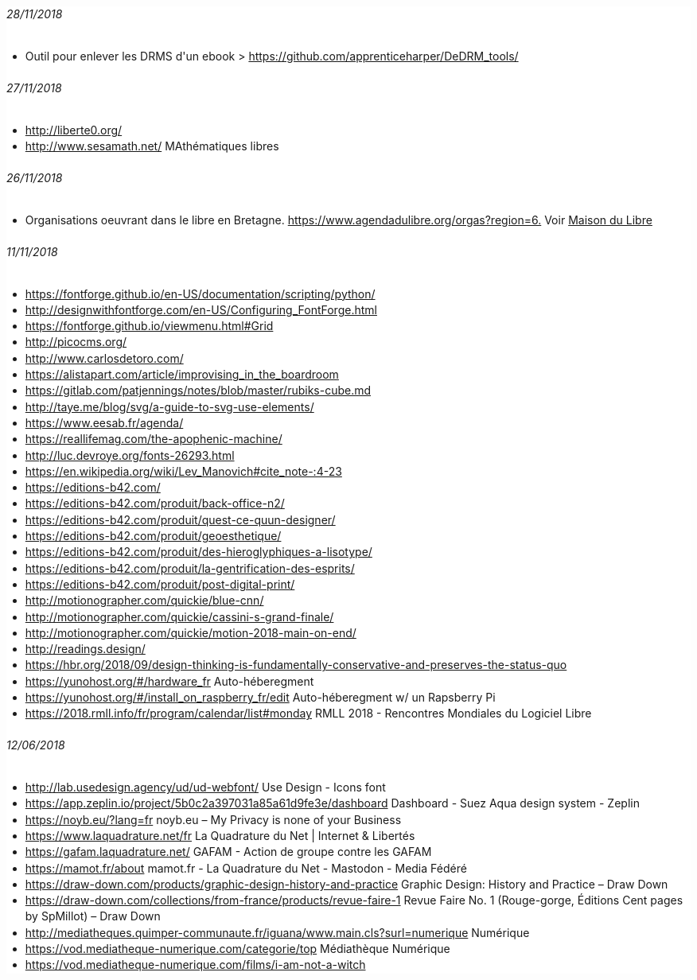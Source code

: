 ###### 28/11/2018 ######
- Outil pour enlever les DRMS d'un ebook > <https://github.com/apprenticeharper/DeDRM_tools/>

###### 27/11/2018 ######
- <http://liberte0.org/>
- <http://www.sesamath.net/> MAthématiques libres

###### 26/11/2018
- Organisations oeuvrant dans le libre en Bretagne. <https://www.agendadulibre.org/orgas?region=6.> Voir [Maison du Libre](<https://www.mdl29.net/>)

###### 11/11/2018
- <https://fontforge.github.io/en-US/documentation/scripting/python/>
- <http://designwithfontforge.com/en-US/Configuring_FontForge.html>
- <https://fontforge.github.io/viewmenu.html#Grid>
- <http://picocms.org/>
- <http://www.carlosdetoro.com/>
- <https://alistapart.com/article/improvising_in_the_boardroom>
- <https://gitlab.com/patjennings/notes/blob/master/rubiks-cube.md>
- <http://taye.me/blog/svg/a-guide-to-svg-use-elements/>
- <https://www.eesab.fr/agenda/>
- <https://reallifemag.com/the-apophenic-machine/>
- <http://luc.devroye.org/fonts-26293.html>
- <https://en.wikipedia.org/wiki/Lev_Manovich#cite_note-:4-23>
- <https://editions-b42.com/>
- <https://editions-b42.com/produit/back-office-n2/>
- <https://editions-b42.com/produit/quest-ce-quun-designer/>
- <https://editions-b42.com/produit/geoesthetique/>
- <https://editions-b42.com/produit/des-hieroglyphiques-a-lisotype/>
- <https://editions-b42.com/produit/la-gentrification-des-esprits/>
- <https://editions-b42.com/produit/post-digital-print/>
- <http://motionographer.com/quickie/blue-cnn/>
- <http://motionographer.com/quickie/cassini-s-grand-finale/>
- <http://motionographer.com/quickie/motion-2018-main-on-end/>
- <http://readings.design/>
- <https://hbr.org/2018/09/design-thinking-is-fundamentally-conservative-and-preserves-the-status-quo>
- <https://yunohost.org/#/hardware_fr> Auto-héberegment
- <https://yunohost.org/#/install_on_raspberry_fr/edit> Auto-héberegment w/ un Rapsberry Pi
- <https://2018.rmll.info/fr/program/calendar/list#monday> RMLL 2018 - Rencontres Mondiales du Logiciel Libre

###### 12/06/2018
- <http://lab.usedesign.agency/ud/ud-webfont/>
Use Design - Icons font
- <https://app.zeplin.io/project/5b0c2a397031a85a61d9fe3e/dashboard>
Dashboard - Suez Aqua design system - Zeplin
- <https://noyb.eu/?lang=fr>
noyb.eu – My Privacy is none of your Business
- <https://www.laquadrature.net/fr>
La Quadrature du Net | Internet & Libertés
- <https://gafam.laquadrature.net/>
GAFAM - Action de groupe contre les GAFAM
- <https://mamot.fr/about>
mamot.fr - La Quadrature du Net - Mastodon - Media Fédéré
- <https://draw-down.com/products/graphic-design-history-and-practice>
Graphic Design: History and Practice – Draw Down
- <https://draw-down.com/collections/from-france/products/revue-faire-1>
Revue Faire No. 1 (Rouge-gorge, Éditions Cent pages by SpMillot) – Draw Down
- <http://mediatheques.quimper-communaute.fr/iguana/www.main.cls?surl=numerique>
Numérique
- <https://vod.mediatheque-numerique.com/categorie/top>
Médiathèque Numérique
- <https://vod.mediatheque-numerique.com/films/i-am-not-a-witch>